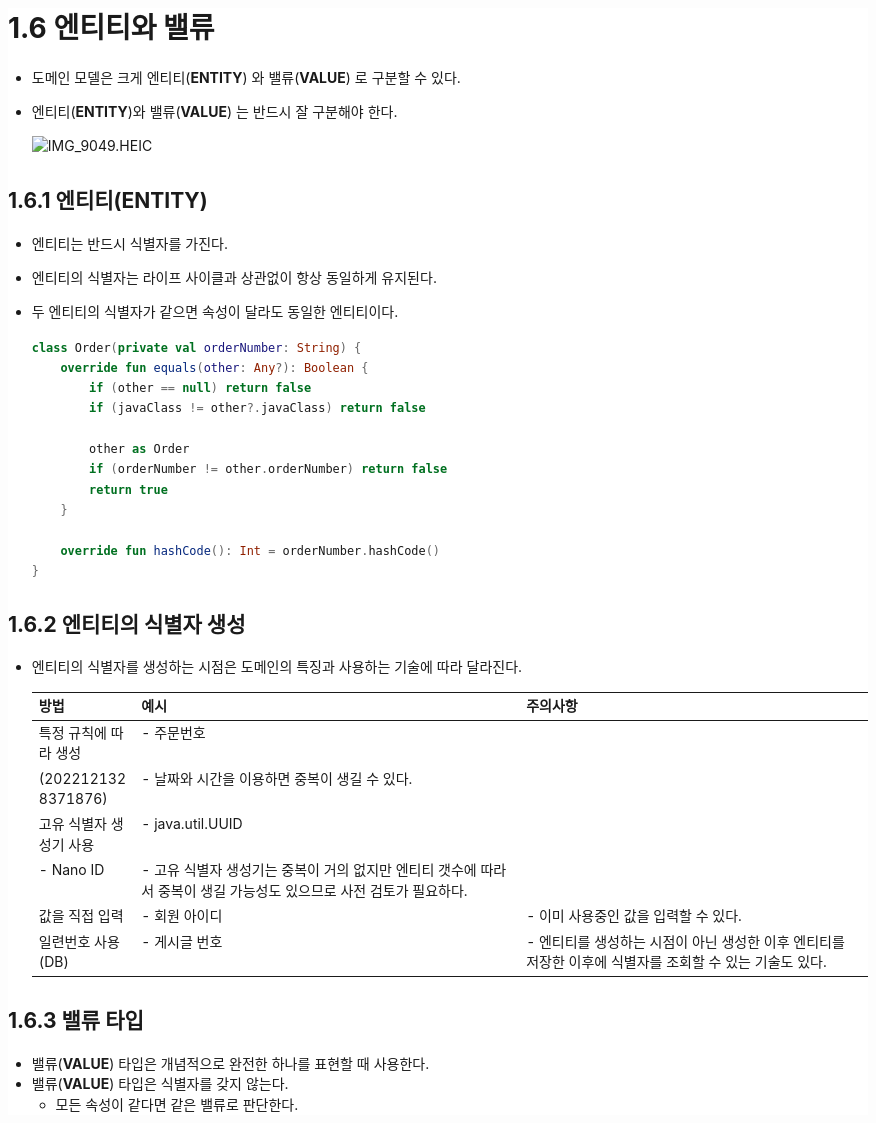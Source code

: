# 1.6 엔티티와 밸류

- 도메인 모델은 크게 엔티티(**ENTITY**) 와 밸류(**VALUE**) 로 구분할 수 있다.
- 엔티티(**ENTITY**)와 밸류(**VALUE**) 는 반드시 잘 구분해야 한다.

  ![IMG_9049.HEIC](Chapter%201%20%E1%84%83%E1%85%A9%E1%84%86%E1%85%A6%E1%84%8B%E1%85%B5%E1%86%AB%20%E1%84%86%E1%85%A9%E1%84%83%E1%85%A6%E1%86%AF%20%E1%84%89%E1%85%B5%E1%84%8C%E1%85%A1%E1%86%A8%E1%84%92%E1%85%A1%E1%84%80%E1%85%B5%201619013e418c4c32b633222f287bf9e7/IMG_9049.heic)


## 1.6.1 엔티티(ENTITY)

- 엔티티는 반드시 식별자를 가진다.
- 엔티티의 식별자는 라이프 사이클과 상관없이 항상 동일하게 유지된다.
- 두 엔티티의 식별자가 같으면 속성이 달라도 동일한 엔티티이다.

    ```kotlin
    class Order(private val orderNumber: String) {
    	override fun equals(other: Any?): Boolean {
    		if (other == null) return false
    		if (javaClass != other?.javaClass) return false
    		
    		other as Order
    		if (orderNumber != other.orderNumber) return false
    		return true
    	}
    
    	override fun hashCode(): Int = orderNumber.hashCode()
    }
    ```


## 1.6.2 엔티티의 식별자 생성

- 엔티티의 식별자를 생성하는 시점은 도메인의 특징과 사용하는 기술에 따라 달라진다.


    | 방법 | 예시 | 주의사항 |
    | --- | --- | --- |
    | 특정 규칙에 따라 생성 | - 주문번호
    (2022121328371876) | - 날짜와 시간을 이용하면 중복이 생길 수 있다. |
    | 고유 식별자 생성기 사용 | - java.util.UUID 
    - Nano ID | - 고유 식별자 생성기는 중복이 거의 없지만 엔티티 갯수에 따라서 중복이 생길 가능성도 있으므로 사전 검토가 필요하다. |
    | 값을 직접 입력 | - 회원 아이디 | - 이미 사용중인 값을 입력할 수 있다. |
    | 일련번호 사용(DB) | - 게시글 번호 | - 엔티티를 생성하는 시점이 아닌 생성한 이후 엔티티를 저장한 이후에 식별자를 조회할 수 있는 기술도 있다. |

## 1.6.3 밸류 타입

- 밸류(**VALUE**) 타입은 개념적으로 완전한 하나를 표현할 때 사용한다.
- 밸류(**VALUE**) 타입은 식별자를 갖지 않는다.
    - 모든 속성이 같다면 같은 밸류로 판단한다.
